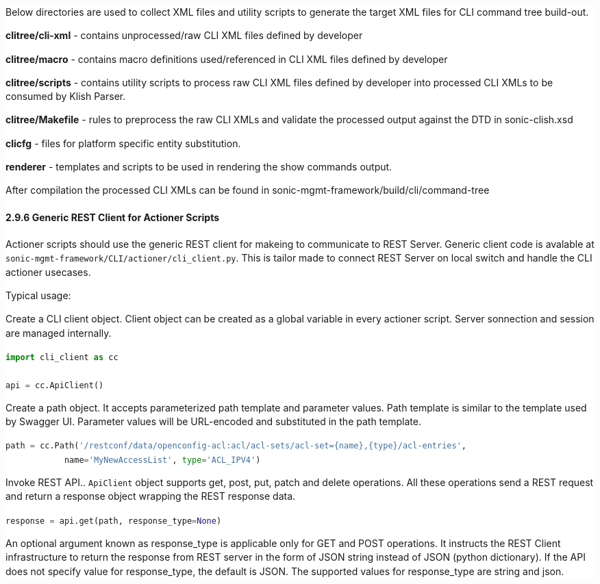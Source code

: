 Below directories are used to collect XML files and utility scripts to generate the target XML files for CLI command tree build-out.  

**clitree/cli-xml**  - contains unprocessed/raw CLI XML files defined by developer

**clitree/macro**    - contains macro definitions used/referenced in CLI XML files defined by developer

**clitree/scripts**  - contains utility scripts to process raw CLI XML files defined by developer into processed CLI XMLs to be consumed by Klish Parser.

**clitree/Makefile** - rules to preprocess the raw CLI XMLs and validate the processed output against the DTD in sonic-clish.xsd

**clicfg**           - files for platform specific entity substitution.

**renderer**         - templates and scripts to  be used in rendering the show commands output.

After compilation the processed CLI XMLs can be found in sonic-mgmt-framework/build/cli/command-tree

#### 2.9.6 Generic REST Client for Actioner Scripts

Actioner scripts should use the generic REST client for makeing to communicate to REST Server.
Generic client code is avalable at `sonic-mgmt-framework/CLI/actioner/cli_client.py`.
This is tailor made to connect REST Server on local switch and handle the CLI actioner usecases.

Typical usage:

Create a CLI client object.
Client object can be created as a global variable in every actioner script.
Server sonnection and session are managed internally.

```python
import cli_client as cc

api = cc.ApiClient()
```

Create a path object. It accepts parameterized path template and parameter values.
Path template is similar to the template used by Swagger UI.
Parameter values will be URL-encoded and substituted in the path template.

```python
path = cc.Path('/restconf/data/openconfig-acl:acl/acl-sets/acl-set={name},{type}/acl-entries',
            name='MyNewAccessList', type='ACL_IPV4')
```

Invoke REST API.. `ApiClient` object supports get, post, put, patch and delete operations.
All these operations send a REST request and return a response object wrapping the REST response data.

```python
response = api.get(path, response_type=None)
```

An optional argument known as response_type is applicable only for GET and POST operations. 
It instructs the REST Client infrastructure to return the response from REST server in the form of 
JSON string instead of JSON (python dictionary).
If the API does not specify value for response_type, the default is JSON. 
The supported values for response_type are string and json.
